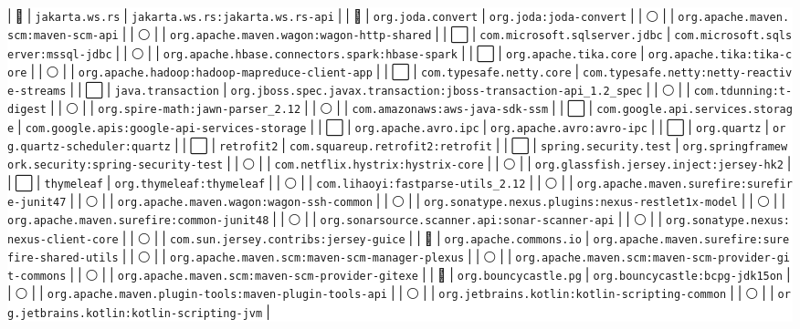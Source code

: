 | 🧩 | `jakarta.ws.rs` | `jakarta.ws.rs:jakarta.ws.rs-api` |
| 🧩 | `org.joda.convert` | `org.joda:joda-convert` |
| ⚪ |  | `org.apache.maven.scm:maven-scm-api` |
| ⚪ |  | `org.apache.maven.wagon:wagon-http-shared` |
| ⬜ | `com.microsoft.sqlserver.jdbc` | `com.microsoft.sqlserver:mssql-jdbc` |
| ⚪ |  | `org.apache.hbase.connectors.spark:hbase-spark` |
| ⬜ | `org.apache.tika.core` | `org.apache.tika:tika-core` |
| ⚪ |  | `org.apache.hadoop:hadoop-mapreduce-client-app` |
| ⬜ | `com.typesafe.netty.core` | `com.typesafe.netty:netty-reactive-streams` |
| ⬜ | `java.transaction` | `org.jboss.spec.javax.transaction:jboss-transaction-api_1.2_spec` |
| ⚪ |  | `com.tdunning:t-digest` |
| ⚪ |  | `org.spire-math:jawn-parser_2.12` |
| ⚪ |  | `com.amazonaws:aws-java-sdk-ssm` |
| ⬜ | `com.google.api.services.storage` | `com.google.apis:google-api-services-storage` |
| ⬜ | `org.apache.avro.ipc` | `org.apache.avro:avro-ipc` |
| ⬜ | `org.quartz` | `org.quartz-scheduler:quartz` |
| ⬜ | `retrofit2` | `com.squareup.retrofit2:retrofit` |
| ⬜ | `spring.security.test` | `org.springframework.security:spring-security-test` |
| ⚪ |  | `com.netflix.hystrix:hystrix-core` |
| ⚪ |  | `org.glassfish.jersey.inject:jersey-hk2` |
| ⬜ | `thymeleaf` | `org.thymeleaf:thymeleaf` |
| ⚪ |  | `com.lihaoyi:fastparse-utils_2.12` |
| ⚪ |  | `org.apache.maven.surefire:surefire-junit47` |
| ⚪ |  | `org.apache.maven.wagon:wagon-ssh-common` |
| ⚪ |  | `org.sonatype.nexus.plugins:nexus-restlet1x-model` |
| ⚪ |  | `org.apache.maven.surefire:common-junit48` |
| ⚪ |  | `org.sonarsource.scanner.api:sonar-scanner-api` |
| ⚪ |  | `org.sonatype.nexus:nexus-client-core` |
| ⚪ |  | `com.sun.jersey.contribs:jersey-guice` |
| 🧩 | `org.apache.commons.io` | `org.apache.maven.surefire:surefire-shared-utils` |
| ⚪ |  | `org.apache.maven.scm:maven-scm-manager-plexus` |
| ⚪ |  | `org.apache.maven.scm:maven-scm-provider-git-commons` |
| ⚪ |  | `org.apache.maven.scm:maven-scm-provider-gitexe` |
| 🧩 | `org.bouncycastle.pg` | `org.bouncycastle:bcpg-jdk15on` |
| ⚪ |  | `org.apache.maven.plugin-tools:maven-plugin-tools-api` |
| ⚪ |  | `org.jetbrains.kotlin:kotlin-scripting-common` |
| ⚪ |  | `org.jetbrains.kotlin:kotlin-scripting-jvm` |